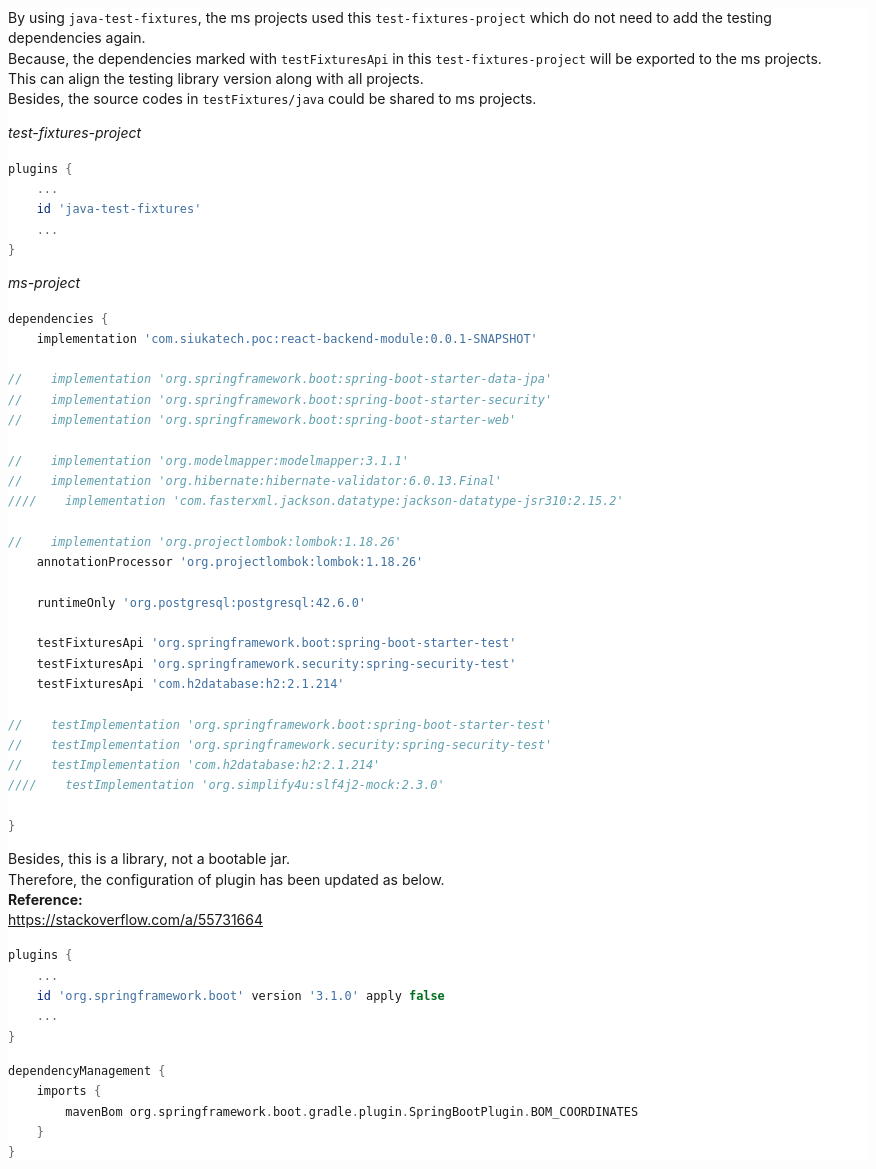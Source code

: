 By using `java-test-fixtures`, the ms projects used this `test-fixtures-project` which do not need to add the testing dependencies again.  
Because, the dependencies marked with `testFixturesApi` in this `test-fixtures-project` will be exported to the ms projects.  
This can align the testing library version along with all projects.  
Besides, the source codes in `testFixtures/java` could be shared to ms projects.

*test-fixtures-project*
```groovy
plugins {
    ...
    id 'java-test-fixtures'
    ...
}
```

*ms-project*
```groovy
dependencies {
    implementation 'com.siukatech.poc:react-backend-module:0.0.1-SNAPSHOT'

//    implementation 'org.springframework.boot:spring-boot-starter-data-jpa'
//    implementation 'org.springframework.boot:spring-boot-starter-security'
//    implementation 'org.springframework.boot:spring-boot-starter-web'

//    implementation 'org.modelmapper:modelmapper:3.1.1'
//    implementation 'org.hibernate:hibernate-validator:6.0.13.Final'
////    implementation 'com.fasterxml.jackson.datatype:jackson-datatype-jsr310:2.15.2'

//    implementation 'org.projectlombok:lombok:1.18.26'
    annotationProcessor 'org.projectlombok:lombok:1.18.26'

    runtimeOnly 'org.postgresql:postgresql:42.6.0'

    testFixturesApi 'org.springframework.boot:spring-boot-starter-test'
    testFixturesApi 'org.springframework.security:spring-security-test'
    testFixturesApi 'com.h2database:h2:2.1.214'

//    testImplementation 'org.springframework.boot:spring-boot-starter-test'
//    testImplementation 'org.springframework.security:spring-security-test'
//    testImplementation 'com.h2database:h2:2.1.214'
////    testImplementation 'org.simplify4u:slf4j2-mock:2.3.0'

}
```

Besides, this is a library, not a bootable jar.  
Therefore, the configuration of plugin has been updated as below.  
**Reference:**  
https://stackoverflow.com/a/55731664
```groovy
plugins {
    ...
    id 'org.springframework.boot' version '3.1.0' apply false
    ...
}
```
```groovy
dependencyManagement {
    imports {
        mavenBom org.springframework.boot.gradle.plugin.SpringBootPlugin.BOM_COORDINATES
    }
}
```
